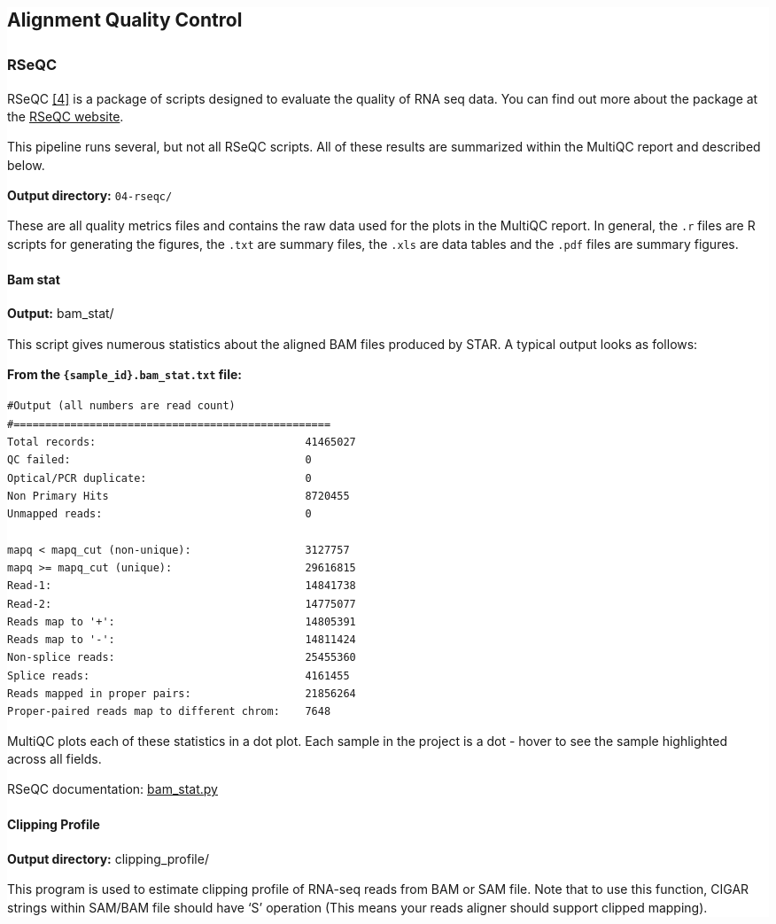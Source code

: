 ## Alignment Quality Control
### RSeQC
<a name="rseqc">RSeQC</a> <a href="#RSeQC_reference">[4]</a> is a package of scripts designed to evaluate the quality of RNA seq data. You can find out more about the package at the [RSeQC website](http://rseqc.sourceforge.net/).

This pipeline runs several, but not all RSeQC scripts. All of these results are summarized within the MultiQC report and described below.

**Output directory:** `04-rseqc/`

These are all quality metrics files and contains the raw data used for the plots in the MultiQC report. In general, the `.r` files are R scripts for generating the figures, the `.txt` are summary files, the `.xls` are data tables and the `.pdf` files are summary figures.

#### Bam stat
**Output:** <a name="bamstat">bam_stat/</a>

This script gives numerous statistics about the aligned BAM files produced by STAR. A typical output looks as follows:

**From the `{sample_id}.bam_stat.txt` file:**

```txt
#Output (all numbers are read count)
#==================================================
Total records:                                 41465027
QC failed:                                     0
Optical/PCR duplicate:                         0
Non Primary Hits                               8720455
Unmapped reads:                                0

mapq < mapq_cut (non-unique):                  3127757
mapq >= mapq_cut (unique):                     29616815
Read-1:                                        14841738
Read-2:                                        14775077
Reads map to '+':                              14805391
Reads map to '-':                              14811424
Non-splice reads:                              25455360
Splice reads:                                  4161455
Reads mapped in proper pairs:                  21856264
Proper-paired reads map to different chrom:    7648
```

MultiQC plots each of these statistics in a dot plot. Each sample in the project is a dot - hover to see the sample highlighted across all fields.

RSeQC documentation: [bam_stat.py](http://rseqc.sourceforge.net/#bam-stat-py)

#### Clipping Profile
**Output directory:** <a name="clippingprofile">clipping_profile/</a>

This program is used to estimate clipping profile of RNA-seq reads from BAM or SAM file. Note that to use this function, CIGAR strings within SAM/BAM file should have ‘S’ operation (This means your reads aligner should support clipped mapping).
